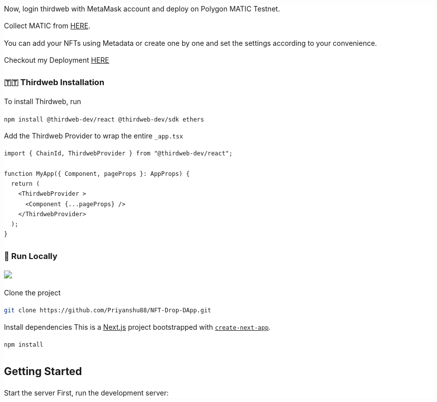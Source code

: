 Now, login thirdweb with MetaMask account and deploy on Polygon MATIC Testnet.

Collect MATIC from [HERE](https://faucet.polygon.technology/).

You can add your NFTs using Metadata or create one by one and set the settings according to your convenience.

Checkout my Deployment [HERE](https://thirdweb.com/mumbai/0x4953B010545074942624Af2dFA9321aFe4fB39ad)
 
 
### :trinidad_tobago: Thirdweb Installation


To install Thirdweb, run

```
npm install @thirdweb-dev/react @thirdweb-dev/sdk ethers
```

Add the Thirdweb Provider to wrap the entire `_app.tsx`

```
import { ChainId, ThirdwebProvider } from "@thirdweb-dev/react";

function MyApp({ Component, pageProps }: AppProps) {
  return (
    <ThirdwebProvider >
      <Component {...pageProps} />
    </ThirdwebProvider>
  );
}
```



### :running: Run Locally

![](https://img.shields.io/badge/GIT-E44C30?style=for-the-badge&logo=git&logoColor=white)

Clone the project

```bash
git clone https://github.com/Priyanshu88/NFT-Drop-DApp.git
```

Install dependencies
This is a [Next.js](https://nextjs.org/) project bootstrapped with [`create-next-app`](https://github.com/vercel/next.js/tree/canary/packages/create-next-app).

```bash
npm install
```

## Getting Started

Start the server
First, run the development server:

